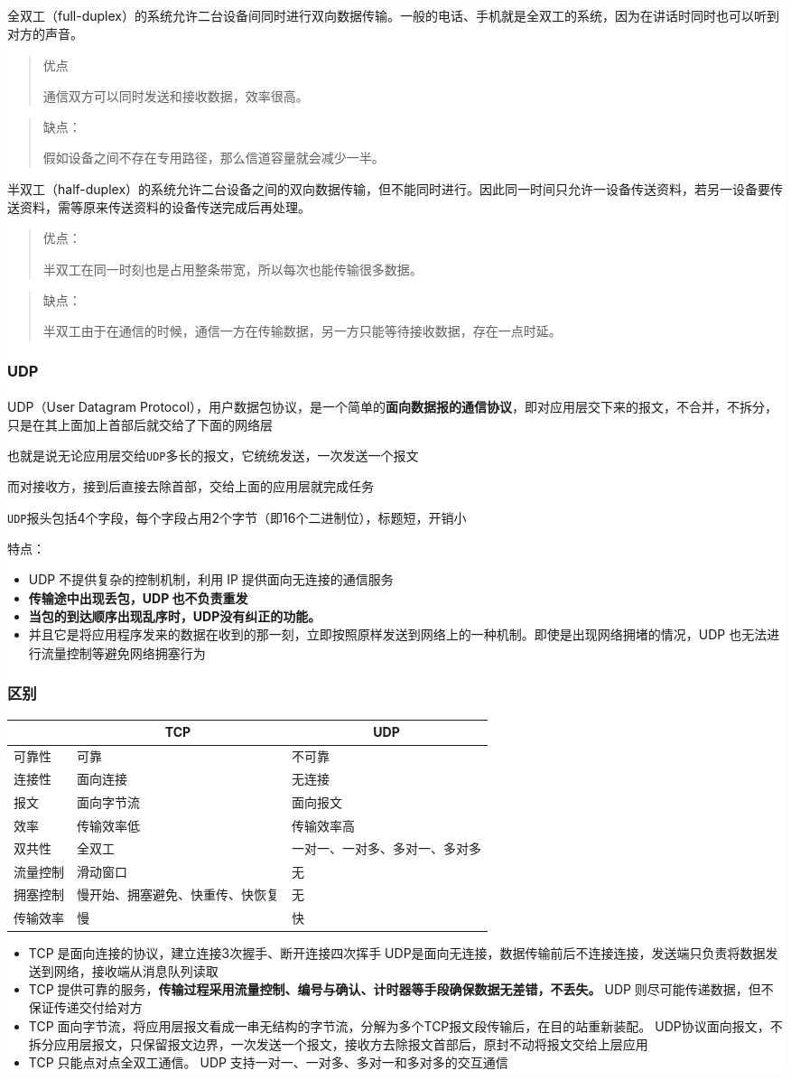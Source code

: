 全双工（full-duplex）的系统允许二台设备间同时进行双向数据传输。一般的电话、手机就是全双工的系统，因为在讲话时同时也可以听到对方的声音。

> 优点
>
> 通信双方可以同时发送和接收数据，效率很高。

> 缺点：
>
> 假如设备之间不存在专用路径，那么信道容量就会减少一半。

半双工（half-duplex）的系统允许二台设备之间的双向数据传输，但不能同时进行。因此同一时间只允许一设备传送资料，若另一设备要传送资料，需等原来传送资料的设备传送完成后再处理。

>优点：
>
>半双工在同一时刻也是占用整条带宽，所以每次也能传输很多数据。

> 缺点：
>
> 半双工由于在通信的时候，通信一方在传输数据，另一方只能等待接收数据，存在一点时延。

### UDP

UDP（User Datagram Protocol），用户数据包协议，是一个简单的**面向数据报的通信协议**，即对应用层交下来的报文，不合并，不拆分，只是在其上面加上首部后就交给了下面的网络层

也就是说无论应用层交给`UDP`多长的报文，它统统发送，一次发送一个报文

而对接收方，接到后直接去除首部，交给上面的应用层就完成任务

`UDP`报头包括4个字段，每个字段占用2个字节（即16个二进制位），标题短，开销小

特点：

- UDP 不提供复杂的控制机制，利用 IP 提供面向无连接的通信服务
- **传输途中出现丢包，UDP 也不负责重发**
- **当包的到达顺序出现乱序时，UDP没有纠正的功能。**
- 并且它是将应用程序发来的数据在收到的那一刻，立即按照原样发送到网络上的一种机制。即使是出现网络拥堵的情况，UDP 也无法进行流量控制等避免网络拥塞行为

### 区别

|          | TCP                              | UDP                            |
| -------- | -------------------------------- | ------------------------------ |
| 可靠性   | 可靠                             | 不可靠                         |
| 连接性   | 面向连接                         | 无连接                         |
| 报文     | 面向字节流                       | 面向报文                       |
| 效率     | 传输效率低                       | 传输效率高                     |
| 双共性   | 全双工                           | 一对一、一对多、多对一、多对多 |
| 流量控制 | 滑动窗口                         | 无                             |
| 拥塞控制 | 慢开始、拥塞避免、快重传、快恢复 | 无                             |
| 传输效率 | 慢                               | 快                             |

- TCP 是面向连接的协议，建立连接3次握手、断开连接四次挥手
  UDP是面向无连接，数据传输前后不连接连接，发送端只负责将数据发送到网络，接收端从消息队列读取
- TCP 提供可靠的服务，**传输过程采用流量控制、编号与确认、计时器等手段确保数据无差错，不丢失。**
  UDP 则尽可能传递数据，但不保证传递交付给对方
- TCP 面向字节流，将应用层报文看成一串无结构的字节流，分解为多个TCP报文段传输后，在目的站重新装配。
  UDP协议面向报文，不拆分应用层报文，只保留报文边界，一次发送一个报文，接收方去除报文首部后，原封不动将报文交给上层应用
- TCP 只能点对点全双工通信。
  UDP 支持一对一、一对多、多对一和多对多的交互通信
